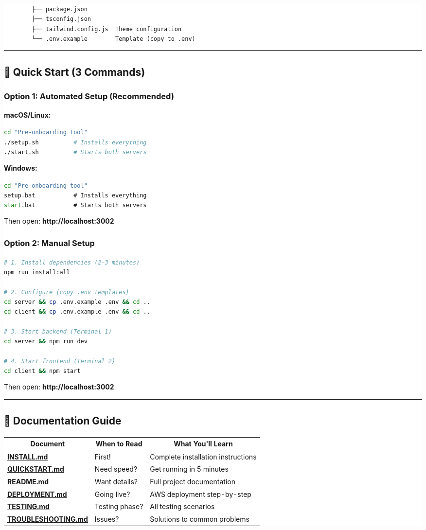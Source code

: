 ```
        ├── package.json
        ├── tsconfig.json
        ├── tailwind.config.js  Theme configuration
        └── .env.example        Template (copy to .env)
```

---

## 🚀 Quick Start (3 Commands)

### Option 1: Automated Setup (Recommended)

**macOS/Linux:**
```bash
cd "Pre-onboarding tool"
./setup.sh          # Installs everything
./start.sh          # Starts both servers
```

**Windows:**
```cmd
cd "Pre-onboarding tool"
setup.bat           # Installs everything
start.bat           # Starts both servers
```

Then open: **http://localhost:3002**

### Option 2: Manual Setup

```bash
# 1. Install dependencies (2-3 minutes)
npm run install:all

# 2. Configure (copy .env templates)
cd server && cp .env.example .env && cd ..
cd client && cp .env.example .env && cd ..

# 3. Start backend (Terminal 1)
cd server && npm run dev

# 4. Start frontend (Terminal 2)
cd client && npm start
```

Then open: **http://localhost:3002**

---

## 📖 Documentation Guide

| Document | When to Read | What You'll Learn |
|----------|--------------|-------------------|
| **[INSTALL.md](./INSTALL.md)** | First! | Complete installation instructions |
| **[QUICKSTART.md](./QUICKSTART.md)** | Need speed? | Get running in 5 minutes |
| **[README.md](./README.md)** | Want details? | Full project documentation |
| **[DEPLOYMENT.md](./DEPLOYMENT.md)** | Going live? | AWS deployment step-by-step |
| **[TESTING.md](./TESTING.md)** | Testing phase? | All testing scenarios |
| **[TROUBLESHOOTING.md](./TROUBLESHOOTING.md)** | Issues? | Solutions to common problems |
